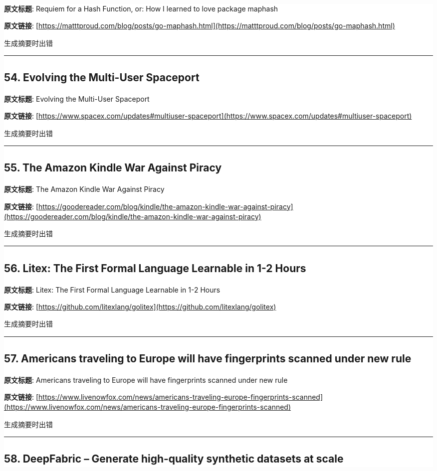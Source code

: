**原文标题**: Requiem for a Hash Function, or: How I learned to love package maphash

**原文链接**: [https://matttproud.com/blog/posts/go-maphash.html](https://matttproud.com/blog/posts/go-maphash.html)

生成摘要时出错

---

## 54. Evolving the Multi-User Spaceport

**原文标题**: Evolving the Multi-User Spaceport

**原文链接**: [https://www.spacex.com/updates#multiuser-spaceport](https://www.spacex.com/updates#multiuser-spaceport)

生成摘要时出错

---

## 55. The Amazon Kindle War Against Piracy

**原文标题**: The Amazon Kindle War Against Piracy

**原文链接**: [https://goodereader.com/blog/kindle/the-amazon-kindle-war-against-piracy](https://goodereader.com/blog/kindle/the-amazon-kindle-war-against-piracy)

生成摘要时出错

---

## 56. Litex: The First Formal Language Learnable in 1-2 Hours

**原文标题**: Litex: The First Formal Language Learnable in 1-2 Hours

**原文链接**: [https://github.com/litexlang/golitex](https://github.com/litexlang/golitex)

生成摘要时出错

---

## 57. Americans traveling to Europe will have fingerprints scanned under new rule

**原文标题**: Americans traveling to Europe will have fingerprints scanned under new rule

**原文链接**: [https://www.livenowfox.com/news/americans-traveling-europe-fingerprints-scanned](https://www.livenowfox.com/news/americans-traveling-europe-fingerprints-scanned)

生成摘要时出错

---

## 58. DeepFabric – Generate high-quality synthetic datasets at scale
